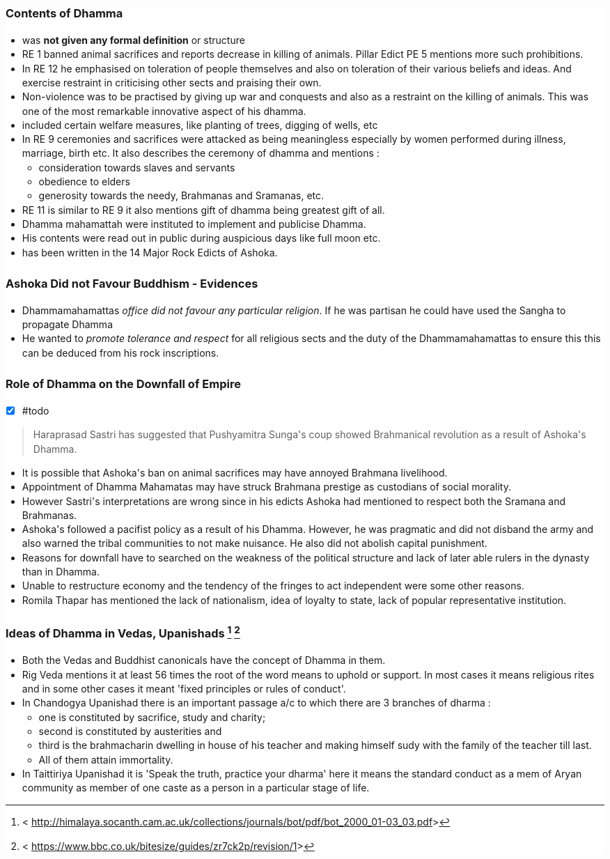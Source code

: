 ### Contents of Dhamma

- was **not given any formal definition** or structure
- RE 1 banned animal sacrifices and reports decrease in killing of animals. Pillar Edict PE 5 mentions more such prohibitions.
- In RE 12 he emphasised on toleration of people themselves and also on toleration of their various beliefs and ideas. And exercise restraint in criticising other sects and praising their own.
- Non-violence was to be practised by giving up war and conquests and also as a restraint on the killing of animals. This was one of the most remarkable innovative aspect of his dhamma.
- included certain welfare measures, like planting of trees, digging of wells, etc
- In RE 9 ceremonies and sacrifices were attacked as being meaningless especially by women performed during illness, marriage, birth etc. It also describes the ceremony of dhamma and mentions :
	- consideration towards slaves and servants
	- obedience to elders
	- generosity towards the needy, Brahmanas and Sramanas, etc.
- RE 11 is similar to RE 9 it also mentions gift of dhamma being greatest gift of all.
- Dhamma mahamattah were instituted to implement and publicise Dhamma.
- His contents were read out in public during auspicious days like full moon etc.
- has been written in the 14 Major Rock Edicts of Ashoka.

### Ashoka Did not Favour Buddhism - Evidences

- Dhammamahamattas *office did not favour any particular religion*. If he was partisan he could have used the Sangha to propagate Dhamma
- He wanted to *promote tolerance and respect* for all religious sects and the duty of the Dhammamahamattas to ensure this this can be deduced from his rock inscriptions.

### Role of Dhamma on the Downfall of Empire

- [x] #todo

> Haraprasad Sastri has suggested that Pushyamitra Sunga's coup showed Brahmanical revolution as a result of Ashoka's Dhamma.

- It is possible that Ashoka's ban on animal sacrifices may have annoyed Brahmana livelihood.
- Appointment of Dhamma Mahamatas may have struck Brahmana prestige as custodians of social morality.
- However Sastri's interpretations are wrong since in his edicts Ashoka had mentioned to respect both the Sramana and Brahmanas.
- Ashoka's followed a pacifist policy as a result of his Dhamma. However, he was pragmatic and did not disband the army and also warned the tribal communities to not make nuisance. He also did not abolish capital punishment.
- Reasons for downfall have to searched on the weakness of the political structure and lack of later able rulers in the dynasty than in Dhamma.
- Unable to restructure economy and the tendency of the fringes to act independent were some other reasons.
- Romila Thapar has mentioned the lack of nationalism, idea of loyalty to state, lack of popular representative institution.

### Ideas of Dhamma in Vedas, Upanishads [^1] [^2]

- Both the Vedas and Buddhist canonicals have the concept of Dhamma in them.
- Rig Veda mentions it at least 56 times the root of the word means to uphold or support. In most cases it means religious rites and in some other cases it meant 'fixed principles or rules of conduct'.
- In Chandogya Upanishad there is an important passage a/c to which there are 3 branches of dharma :
	- one is constituted by sacrifice, study and charity;
	- second is constituted by austerities and
	- third is the brahmacharin dwelling in house of his teacher and making himself sudy with the family of the teacher till last.
	- All of them attain immortality.
- In Taittiriya Upanishad it is 'Speak the truth, practice your dharma' here it means the standard conduct as a mem of Aryan community as member of one caste as a person in a particular stage of life.

[^1]: < <http://himalaya.socanth.cam.ac.uk/collections/journals/bot/pdf/bot_2000_01-03_03.pdf>>
[^2]: < <https://www.bbc.co.uk/bitesize/guides/zr7ck2p/revision/1>>